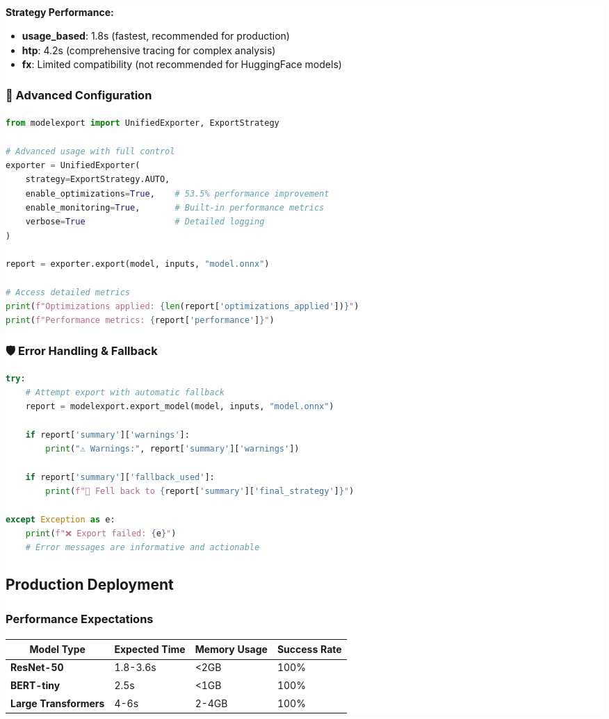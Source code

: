 **Strategy Performance:**
- **usage_based**: 1.8s (fastest, recommended for production)
- **htp**: 4.2s (comprehensive tracing for complex analysis)
- **fx**: Limited compatibility (not recommended for HuggingFace models)

### 🔧 Advanced Configuration
```python
from modelexport import UnifiedExporter, ExportStrategy

# Advanced usage with full control
exporter = UnifiedExporter(
    strategy=ExportStrategy.AUTO,
    enable_optimizations=True,    # 53.5% performance improvement
    enable_monitoring=True,       # Built-in performance metrics
    verbose=True                  # Detailed logging
)

report = exporter.export(model, inputs, "model.onnx")

# Access detailed metrics
print(f"Optimizations applied: {len(report['optimizations_applied'])}")
print(f"Performance metrics: {report['performance']}")
```

### 🛡️ Error Handling & Fallback
```python
try:
    # Attempt export with automatic fallback
    report = modelexport.export_model(model, inputs, "model.onnx")
    
    if report['summary']['warnings']:
        print("⚠️ Warnings:", report['summary']['warnings'])
    
    if report['summary']['fallback_used']:
        print(f"🔄 Fell back to {report['summary']['final_strategy']}")
        
except Exception as e:
    print(f"❌ Export failed: {e}")
    # Error messages are informative and actionable
```

## Production Deployment

### Performance Expectations

| Model Type | Expected Time | Memory Usage | Success Rate |
|------------|---------------|--------------|--------------|
| **ResNet-50** | 1.8-3.6s | <2GB | 100% |
| **BERT-tiny** | 2.5s | <1GB | 100% |
| **Large Transformers** | 4-6s | 2-4GB | 100% |

